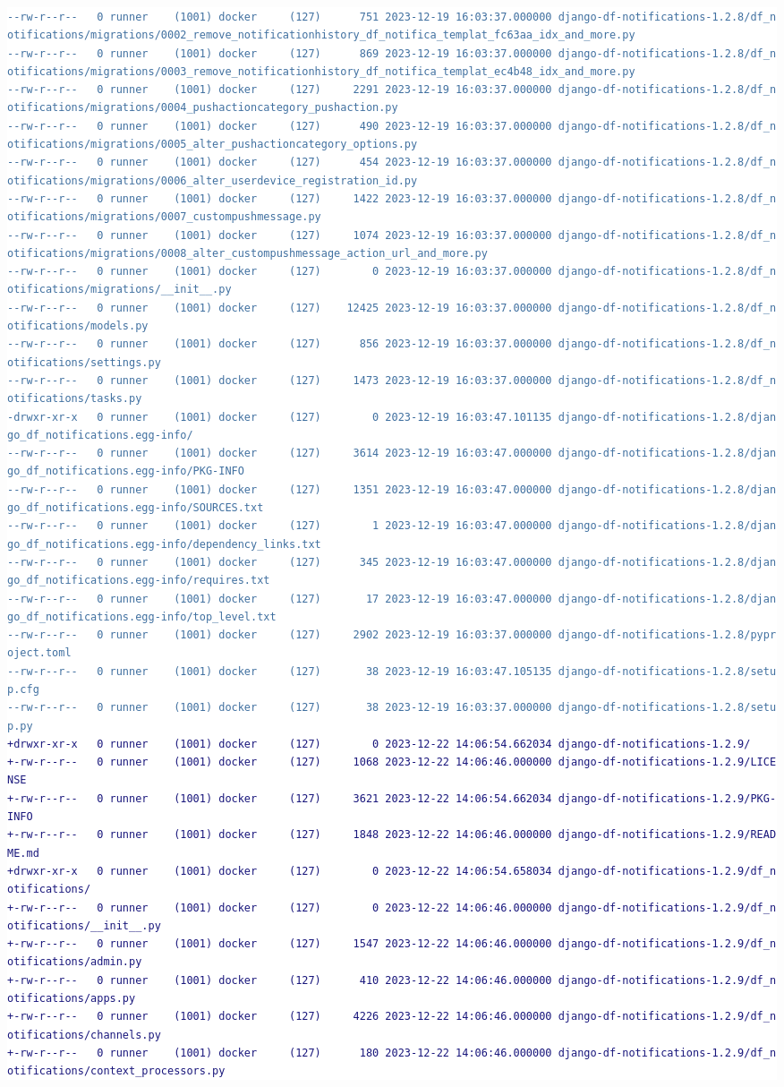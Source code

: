 ```diff
--rw-r--r--   0 runner    (1001) docker     (127)      751 2023-12-19 16:03:37.000000 django-df-notifications-1.2.8/df_notifications/migrations/0002_remove_notificationhistory_df_notifica_templat_fc63aa_idx_and_more.py
--rw-r--r--   0 runner    (1001) docker     (127)      869 2023-12-19 16:03:37.000000 django-df-notifications-1.2.8/df_notifications/migrations/0003_remove_notificationhistory_df_notifica_templat_ec4b48_idx_and_more.py
--rw-r--r--   0 runner    (1001) docker     (127)     2291 2023-12-19 16:03:37.000000 django-df-notifications-1.2.8/df_notifications/migrations/0004_pushactioncategory_pushaction.py
--rw-r--r--   0 runner    (1001) docker     (127)      490 2023-12-19 16:03:37.000000 django-df-notifications-1.2.8/df_notifications/migrations/0005_alter_pushactioncategory_options.py
--rw-r--r--   0 runner    (1001) docker     (127)      454 2023-12-19 16:03:37.000000 django-df-notifications-1.2.8/df_notifications/migrations/0006_alter_userdevice_registration_id.py
--rw-r--r--   0 runner    (1001) docker     (127)     1422 2023-12-19 16:03:37.000000 django-df-notifications-1.2.8/df_notifications/migrations/0007_custompushmessage.py
--rw-r--r--   0 runner    (1001) docker     (127)     1074 2023-12-19 16:03:37.000000 django-df-notifications-1.2.8/df_notifications/migrations/0008_alter_custompushmessage_action_url_and_more.py
--rw-r--r--   0 runner    (1001) docker     (127)        0 2023-12-19 16:03:37.000000 django-df-notifications-1.2.8/df_notifications/migrations/__init__.py
--rw-r--r--   0 runner    (1001) docker     (127)    12425 2023-12-19 16:03:37.000000 django-df-notifications-1.2.8/df_notifications/models.py
--rw-r--r--   0 runner    (1001) docker     (127)      856 2023-12-19 16:03:37.000000 django-df-notifications-1.2.8/df_notifications/settings.py
--rw-r--r--   0 runner    (1001) docker     (127)     1473 2023-12-19 16:03:37.000000 django-df-notifications-1.2.8/df_notifications/tasks.py
-drwxr-xr-x   0 runner    (1001) docker     (127)        0 2023-12-19 16:03:47.101135 django-df-notifications-1.2.8/django_df_notifications.egg-info/
--rw-r--r--   0 runner    (1001) docker     (127)     3614 2023-12-19 16:03:47.000000 django-df-notifications-1.2.8/django_df_notifications.egg-info/PKG-INFO
--rw-r--r--   0 runner    (1001) docker     (127)     1351 2023-12-19 16:03:47.000000 django-df-notifications-1.2.8/django_df_notifications.egg-info/SOURCES.txt
--rw-r--r--   0 runner    (1001) docker     (127)        1 2023-12-19 16:03:47.000000 django-df-notifications-1.2.8/django_df_notifications.egg-info/dependency_links.txt
--rw-r--r--   0 runner    (1001) docker     (127)      345 2023-12-19 16:03:47.000000 django-df-notifications-1.2.8/django_df_notifications.egg-info/requires.txt
--rw-r--r--   0 runner    (1001) docker     (127)       17 2023-12-19 16:03:47.000000 django-df-notifications-1.2.8/django_df_notifications.egg-info/top_level.txt
--rw-r--r--   0 runner    (1001) docker     (127)     2902 2023-12-19 16:03:37.000000 django-df-notifications-1.2.8/pyproject.toml
--rw-r--r--   0 runner    (1001) docker     (127)       38 2023-12-19 16:03:47.105135 django-df-notifications-1.2.8/setup.cfg
--rw-r--r--   0 runner    (1001) docker     (127)       38 2023-12-19 16:03:37.000000 django-df-notifications-1.2.8/setup.py
+drwxr-xr-x   0 runner    (1001) docker     (127)        0 2023-12-22 14:06:54.662034 django-df-notifications-1.2.9/
+-rw-r--r--   0 runner    (1001) docker     (127)     1068 2023-12-22 14:06:46.000000 django-df-notifications-1.2.9/LICENSE
+-rw-r--r--   0 runner    (1001) docker     (127)     3621 2023-12-22 14:06:54.662034 django-df-notifications-1.2.9/PKG-INFO
+-rw-r--r--   0 runner    (1001) docker     (127)     1848 2023-12-22 14:06:46.000000 django-df-notifications-1.2.9/README.md
+drwxr-xr-x   0 runner    (1001) docker     (127)        0 2023-12-22 14:06:54.658034 django-df-notifications-1.2.9/df_notifications/
+-rw-r--r--   0 runner    (1001) docker     (127)        0 2023-12-22 14:06:46.000000 django-df-notifications-1.2.9/df_notifications/__init__.py
+-rw-r--r--   0 runner    (1001) docker     (127)     1547 2023-12-22 14:06:46.000000 django-df-notifications-1.2.9/df_notifications/admin.py
+-rw-r--r--   0 runner    (1001) docker     (127)      410 2023-12-22 14:06:46.000000 django-df-notifications-1.2.9/df_notifications/apps.py
+-rw-r--r--   0 runner    (1001) docker     (127)     4226 2023-12-22 14:06:46.000000 django-df-notifications-1.2.9/df_notifications/channels.py
+-rw-r--r--   0 runner    (1001) docker     (127)      180 2023-12-22 14:06:46.000000 django-df-notifications-1.2.9/df_notifications/context_processors.py
```